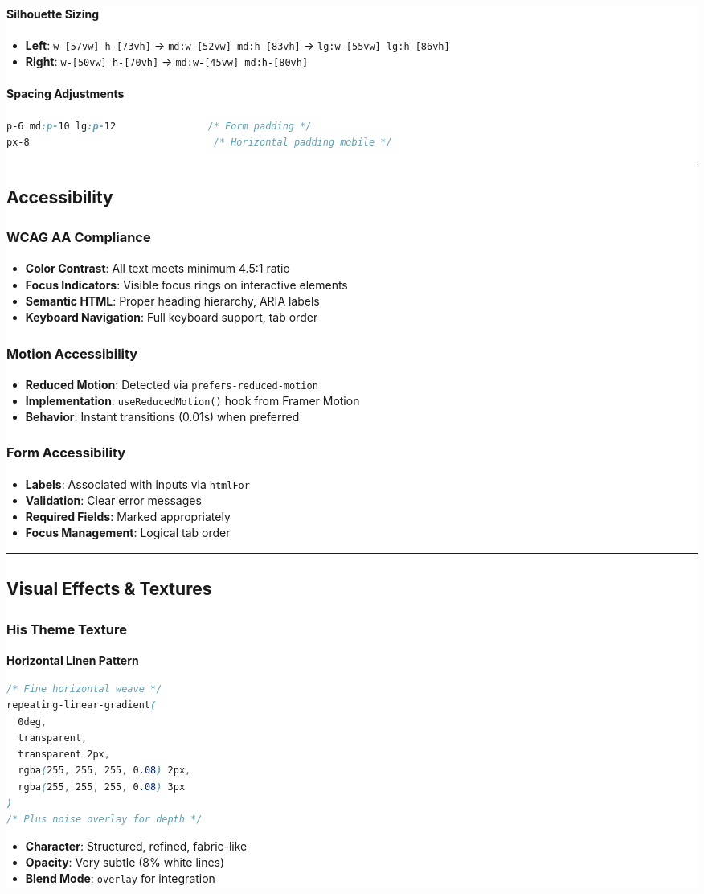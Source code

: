 #### Silhouette Sizing
- **Left**: `w-[57vw] h-[73vh]` → `md:w-[52vw] md:h-[83vh]` → `lg:w-[55vw] lg:h-[86vh]`
- **Right**: `w-[50vw] h-[70vh]` → `md:w-[45vw] md:h-[80vh]`

#### Spacing Adjustments
```css
p-6 md:p-10 lg:p-12                /* Form padding */
px-8                                /* Horizontal padding mobile */
```

---

## Accessibility

### WCAG AA Compliance
- **Color Contrast**: All text meets minimum 4.5:1 ratio
- **Focus Indicators**: Visible focus rings on interactive elements
- **Semantic HTML**: Proper heading hierarchy, ARIA labels
- **Keyboard Navigation**: Full keyboard support, tab order

### Motion Accessibility
- **Reduced Motion**: Detected via `prefers-reduced-motion`
- **Implementation**: `useReducedMotion()` hook from Framer Motion
- **Behavior**: Instant transitions (0.01s) when preferred

### Form Accessibility
- **Labels**: Associated with inputs via `htmlFor`
- **Validation**: Clear error messages
- **Required Fields**: Marked appropriately
- **Focus Management**: Logical tab order

---

## Visual Effects & Textures

### His Theme Texture
**Horizontal Linen Pattern**
```css
/* Fine horizontal weave */
repeating-linear-gradient(
  0deg,
  transparent,
  transparent 2px,
  rgba(255, 255, 255, 0.08) 2px,
  rgba(255, 255, 255, 0.08) 3px
)
/* Plus noise overlay for depth */
```
- **Character**: Structured, refined, fabric-like
- **Opacity**: Very subtle (8% white lines)
- **Blend Mode**: `overlay` for integration
